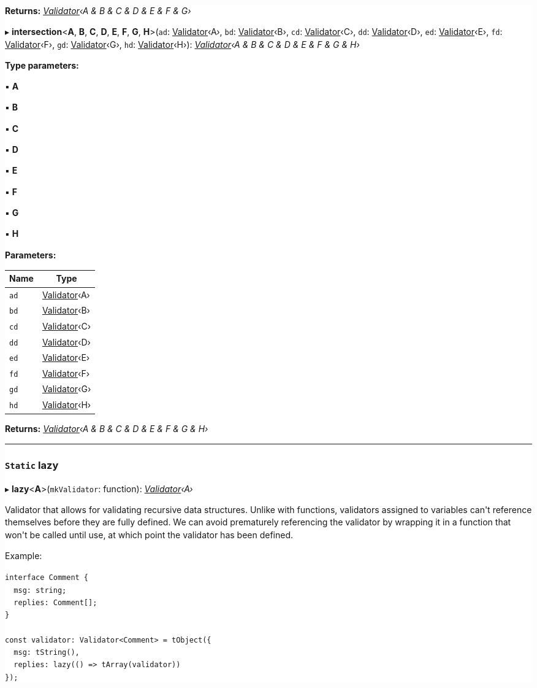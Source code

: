 **Returns:** *[Validator](_validator_.validator.md)‹A & B & C & D & E & F & G›*

▸ **intersection**<**A**, **B**, **C**, **D**, **E**, **F**, **G**, **H**>(`ad`: [Validator](_validator_.validator.md)‹A›, `bd`: [Validator](_validator_.validator.md)‹B›, `cd`: [Validator](_validator_.validator.md)‹C›, `dd`: [Validator](_validator_.validator.md)‹D›, `ed`: [Validator](_validator_.validator.md)‹E›, `fd`: [Validator](_validator_.validator.md)‹F›, `gd`: [Validator](_validator_.validator.md)‹G›, `hd`: [Validator](_validator_.validator.md)‹H›): *[Validator](_validator_.validator.md)‹A & B & C & D & E & F & G & H›*

**Type parameters:**

▪ **A**

▪ **B**

▪ **C**

▪ **D**

▪ **E**

▪ **F**

▪ **G**

▪ **H**

**Parameters:**

Name | Type |
------ | ------ |
`ad` | [Validator](_validator_.validator.md)‹A› |
`bd` | [Validator](_validator_.validator.md)‹B› |
`cd` | [Validator](_validator_.validator.md)‹C› |
`dd` | [Validator](_validator_.validator.md)‹D› |
`ed` | [Validator](_validator_.validator.md)‹E› |
`fd` | [Validator](_validator_.validator.md)‹F› |
`gd` | [Validator](_validator_.validator.md)‹G› |
`hd` | [Validator](_validator_.validator.md)‹H› |

**Returns:** *[Validator](_validator_.validator.md)‹A & B & C & D & E & F & G & H›*

___

### `Static` lazy

▸ **lazy**<**A**>(`mkValidator`: function): *[Validator](_validator_.validator.md)‹A›*

Validator that allows for validating recursive data structures. Unlike with
functions, validators assigned to variables can't reference themselves
before they are fully defined. We can avoid prematurely referencing the
validator by wrapping it in a function that won't be called until use, at
which point the validator has been defined.

Example:
```
interface Comment {
  msg: string;
  replies: Comment[];
}

const validator: Validator<Comment> = tObject({
  msg: tString(),
  replies: lazy(() => tArray(validator))
});
```
